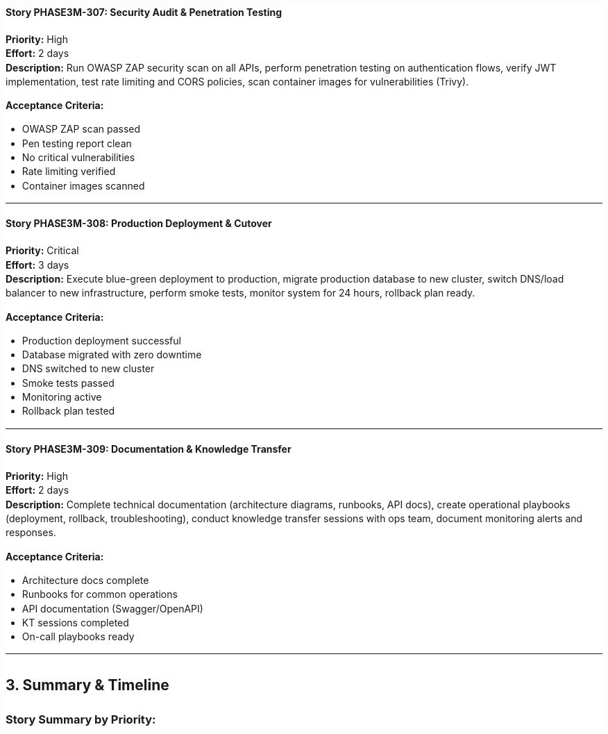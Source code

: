 #### Story PHASE3M-307: Security Audit & Penetration Testing
**Priority:** High  
**Effort:** 2 days  
**Description:** Run OWASP ZAP security scan on all APIs, perform penetration testing on authentication flows, verify JWT implementation, test rate limiting and CORS policies, scan container images for vulnerabilities (Trivy).

**Acceptance Criteria:**
- OWASP ZAP scan passed
- Pen testing report clean
- No critical vulnerabilities
- Rate limiting verified
- Container images scanned

---

#### Story PHASE3M-308: Production Deployment & Cutover
**Priority:** Critical  
**Effort:** 3 days  
**Description:** Execute blue-green deployment to production, migrate production database to new cluster, switch DNS/load balancer to new infrastructure, perform smoke tests, monitor system for 24 hours, rollback plan ready.

**Acceptance Criteria:**
- Production deployment successful
- Database migrated with zero downtime
- DNS switched to new cluster
- Smoke tests passed
- Monitoring active
- Rollback plan tested

---

#### Story PHASE3M-309: Documentation & Knowledge Transfer
**Priority:** High  
**Effort:** 2 days  
**Description:** Complete technical documentation (architecture diagrams, runbooks, API docs), create operational playbooks (deployment, rollback, troubleshooting), conduct knowledge transfer sessions with ops team, document monitoring alerts and responses.

**Acceptance Criteria:**
- Architecture docs complete
- Runbooks for common operations
- API documentation (Swagger/OpenAPI)
- KT sessions completed
- On-call playbooks ready

---

## 3. Summary & Timeline

### Story Summary by Priority:
